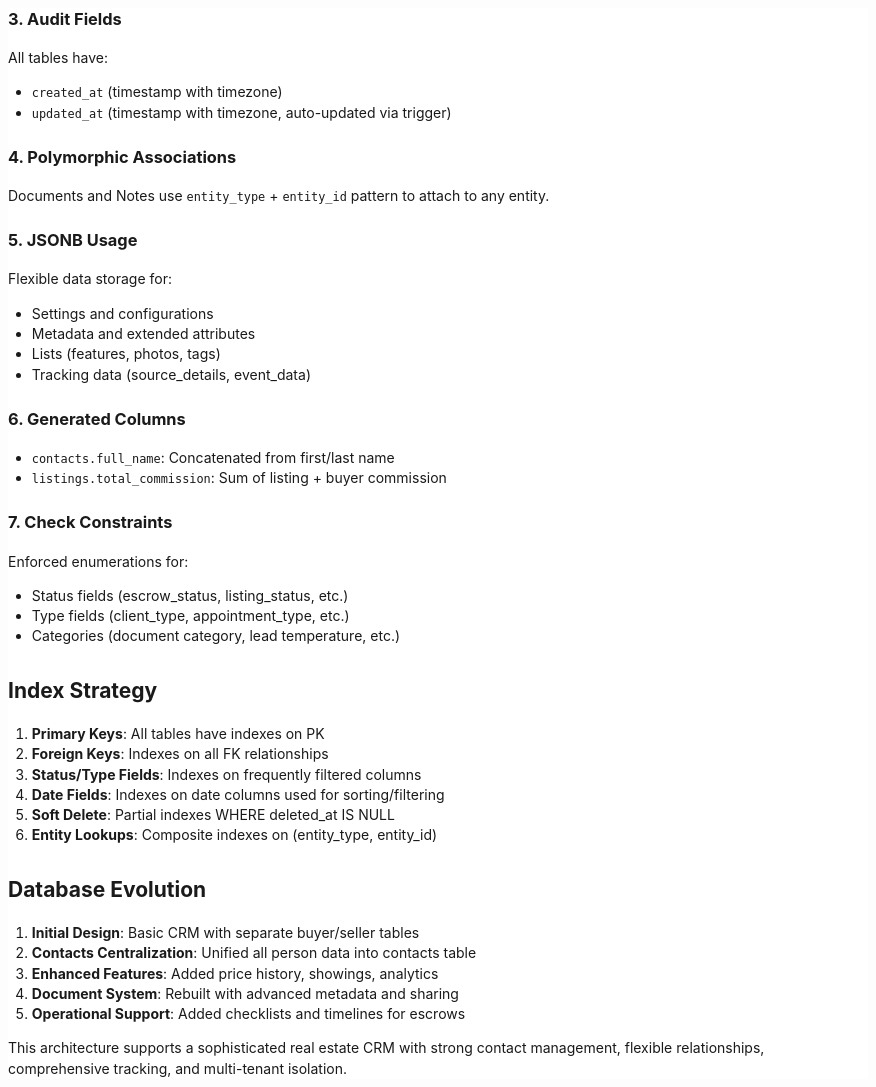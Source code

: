 ### 3. Audit Fields
All tables have:
- `created_at` (timestamp with timezone)
- `updated_at` (timestamp with timezone, auto-updated via trigger)

### 4. Polymorphic Associations
Documents and Notes use `entity_type` + `entity_id` pattern to attach to any entity.

### 5. JSONB Usage
Flexible data storage for:
- Settings and configurations
- Metadata and extended attributes
- Lists (features, photos, tags)
- Tracking data (source_details, event_data)

### 6. Generated Columns
- `contacts.full_name`: Concatenated from first/last name
- `listings.total_commission`: Sum of listing + buyer commission

### 7. Check Constraints
Enforced enumerations for:
- Status fields (escrow_status, listing_status, etc.)
- Type fields (client_type, appointment_type, etc.)
- Categories (document category, lead temperature, etc.)

## Index Strategy

1. **Primary Keys**: All tables have indexes on PK
2. **Foreign Keys**: Indexes on all FK relationships
3. **Status/Type Fields**: Indexes on frequently filtered columns
4. **Date Fields**: Indexes on date columns used for sorting/filtering
5. **Soft Delete**: Partial indexes WHERE deleted_at IS NULL
6. **Entity Lookups**: Composite indexes on (entity_type, entity_id)

## Database Evolution

1. **Initial Design**: Basic CRM with separate buyer/seller tables
2. **Contacts Centralization**: Unified all person data into contacts table
3. **Enhanced Features**: Added price history, showings, analytics
4. **Document System**: Rebuilt with advanced metadata and sharing
5. **Operational Support**: Added checklists and timelines for escrows

This architecture supports a sophisticated real estate CRM with strong contact management, flexible relationships, comprehensive tracking, and multi-tenant isolation.